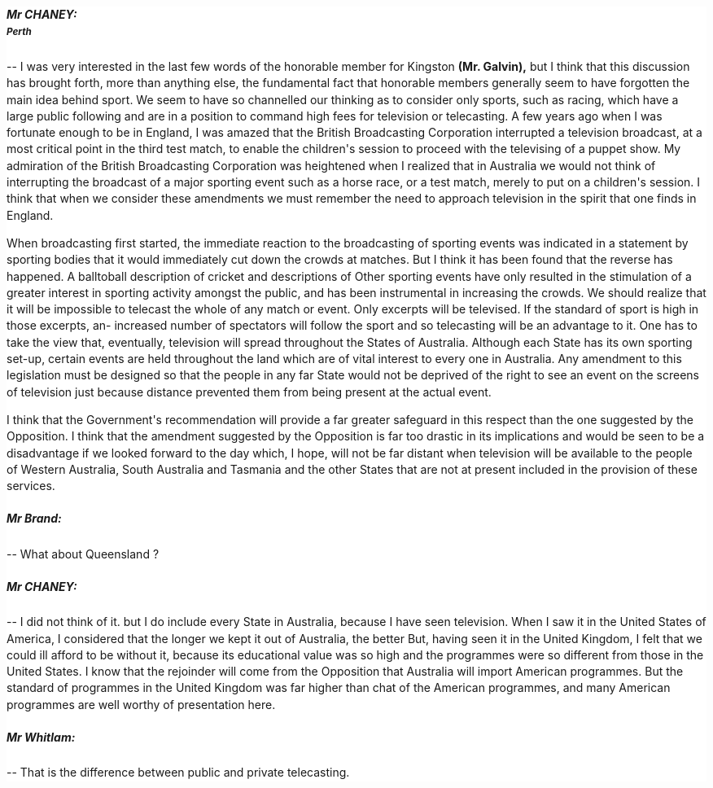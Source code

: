 ##### Mr CHANEY:<br><small class="text-muted">Perth</small>

-- I was very interested in the last few words of the honorable member for Kingston  **(Mr. Galvin),**  but I think that this discussion has brought forth, more than anything else, the fundamental fact that honorable members generally seem to have forgotten the main idea behind sport. We seem to have so channelled our thinking as to consider only sports, such as racing, which have a large public following and are in a position to command high fees for television or telecasting. A few years ago when I was fortunate enough to be in England, I was amazed that the British Broadcasting Corporation interrupted a television broadcast, at a most critical point in the third test match, to enable the children's session to proceed with the televising of a puppet show. My admiration of the British Broadcasting Corporation was heightened when I realized that in Australia we would not think of interrupting the broadcast of a major sporting event such as a horse race, or a test match, merely to put on a children's session. I think that when we consider these amendments we must remember the need to approach television in the spirit that one finds in England. 

When broadcasting first started, the immediate reaction to the broadcasting of sporting events was indicated in a statement by sporting bodies that it would immediately cut down the crowds at matches. But I think it has been found that the reverse has happened. A balltoball description of cricket and descriptions of Other sporting events have only resulted in the stimulation of a greater interest in sporting activity amongst the public, and has been instrumental in increasing the crowds. We should realize that it will be impossible to  telecast  the whole of any match or event. Only excerpts will be televised. If the standard of sport is high in those excerpts, an- increased number of spectators will follow the sport and so telecasting will be an advantage to it. One has to take the view that, eventually, television will spread throughout the States of Australia. Although each State has its own sporting set-up, certain events are held throughout the land which are of vital interest to every one in Australia. Any amendment to this legislation must be designed so that the people in any far State would not be deprived of the right to see an event on the screens of television just because distance prevented them from being present at the actual event. 

I think that the Government's recommendation will provide a far greater safeguard in this respect than the one suggested by the Opposition. I think that the amendment suggested by the Opposition is far too drastic in its implications and would be seen to be a disadvantage if we looked forward to the day which, I hope, will not be far distant when television will be available to the people of Western Australia, South Australia and Tasmania and the other States that are not at present included in the provision of these services. 

##### Mr Brand:

-- What about Queensland ? 

##### Mr CHANEY:

-- I did not think of it. but I do include every State in Australia, because I have seen television. When I saw it in the United States of America, I considered that the longer we kept it out of Australia, the better But, having seen it in the United Kingdom, I felt that we could ill afford to be without it, because its educational value was so high and the programmes were so different from those in the United States. I know that the rejoinder will come from the Opposition that Australia will import American programmes. But the standard of programmes in the United Kingdom was far higher than  chat of the American programmes, and many American programmes are well worthy of presentation here. 

##### Mr Whitlam:

--  That is the difference between public and private telecasting. 
